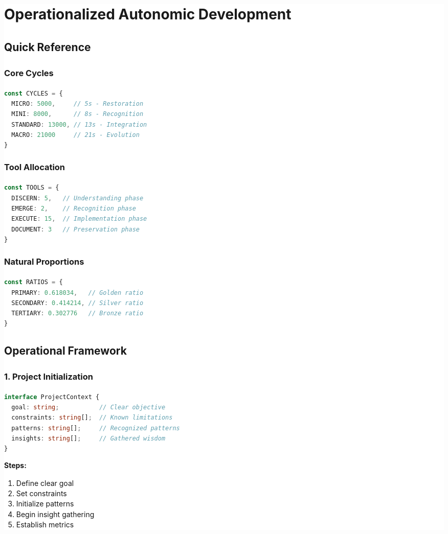 # Operationalized Autonomic Development

## Quick Reference

### Core Cycles
```typescript
const CYCLES = {
  MICRO: 5000,     // 5s - Restoration
  MINI: 8000,      // 8s - Recognition
  STANDARD: 13000, // 13s - Integration
  MACRO: 21000     // 21s - Evolution
}
```

### Tool Allocation
```typescript
const TOOLS = {
  DISCERN: 5,   // Understanding phase
  EMERGE: 2,    // Recognition phase
  EXECUTE: 15,  // Implementation phase
  DOCUMENT: 3   // Preservation phase
}
```

### Natural Proportions
```typescript
const RATIOS = {
  PRIMARY: 0.618034,   // Golden ratio
  SECONDARY: 0.414214, // Silver ratio
  TERTIARY: 0.302776   // Bronze ratio
}
```

## Operational Framework

### 1. Project Initialization
```typescript
interface ProjectContext {
  goal: string;           // Clear objective
  constraints: string[];  // Known limitations
  patterns: string[];     // Recognized patterns
  insights: string[];     // Gathered wisdom
}
```

**Steps:**
1. Define clear goal
2. Set constraints
3. Initialize patterns
4. Begin insight gathering
5. Establish metrics
